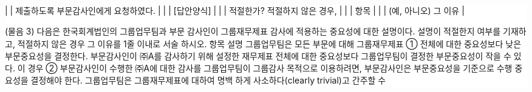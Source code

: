 |                                                | 제출하도록 부문감사인에게 요청하였다.        |
|                                                | [답안양식]                                   |
|                                                | 적절한가?
적절하지 않은 경우,                                              |
|                                                | 항목                                         |
|                                                | (예, 아니오)
그 이유                                              |






(물음  3) 다음은  한국회계법인의     그룹업무팀과    부문
감사인이   그룹재무제표     감사에   적용하는    중요성에
대한  설명이다.   설명이   적절한지    여부를   기재하고,
적절하지    않은  경우   그 이유를    1줄 이내로   서술
하시오.
항목                 설명
그룹업무팀은   모든  부문에  대해 그룹재무제표
①    전체에  대한  중요성보다   낮은  부문중요성을
결정한다.
부문감사인이    ㈜A를  감사하기   위해  설정한
재무제표  전체에  대한 중요성보다   그룹업무팀이
결정한  부문중요성이    작을  수 있다. 이 경우
②    부문감사인이    수행한   ㈜A에   대한  감사를
그룹업무팀이   그룹감사   목적으로   이용하려면,
부문감사인은    부문중요성을    기준으로   수행
중요성을   결정해야    한다.
그룹업무팀은    그룹재무제표에     대하여  명백
하게  사소하다(clearly trivial)고 간주할 수

